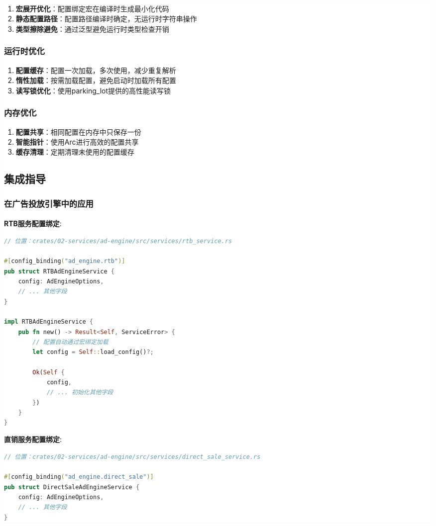 1. **宏展开优化**：配置绑定宏在编译时生成最小化代码
2. **静态配置路径**：配置路径编译时确定，无运行时字符串操作
3. **类型擦除避免**：通过泛型避免运行时类型检查开销

### 运行时优化

1. **配置缓存**：配置一次加载，多次使用，减少重复解析
2. **惰性加载**：按需加载配置，避免启动时加载所有配置
3. **读写锁优化**：使用parking_lot提供的高性能读写锁

### 内存优化

1. **配置共享**：相同配置在内存中只保存一份
2. **智能指针**：使用Arc进行高效的配置共享
3. **缓存清理**：定期清理未使用的配置缓存

## 集成指导

### 在广告投放引擎中的应用

**RTB服务配置绑定**:
```rust
// 位置：crates/02-services/ad-engine/src/services/rtb_service.rs

#[config_binding("ad_engine.rtb")]
pub struct RTBAdEngineService {
    config: AdEngineOptions,
    // ... 其他字段
}

impl RTBAdEngineService {
    pub fn new() -> Result<Self, ServiceError> {
        // 配置自动通过宏绑定加载
        let config = Self::load_config()?;
        
        Ok(Self {
            config,
            // ... 初始化其他字段
        })
    }
}
```

**直销服务配置绑定**:
```rust
// 位置：crates/02-services/ad-engine/src/services/direct_sale_service.rs

#[config_binding("ad_engine.direct_sale")]
pub struct DirectSaleAdEngineService {
    config: AdEngineOptions,
    // ... 其他字段
}
```
